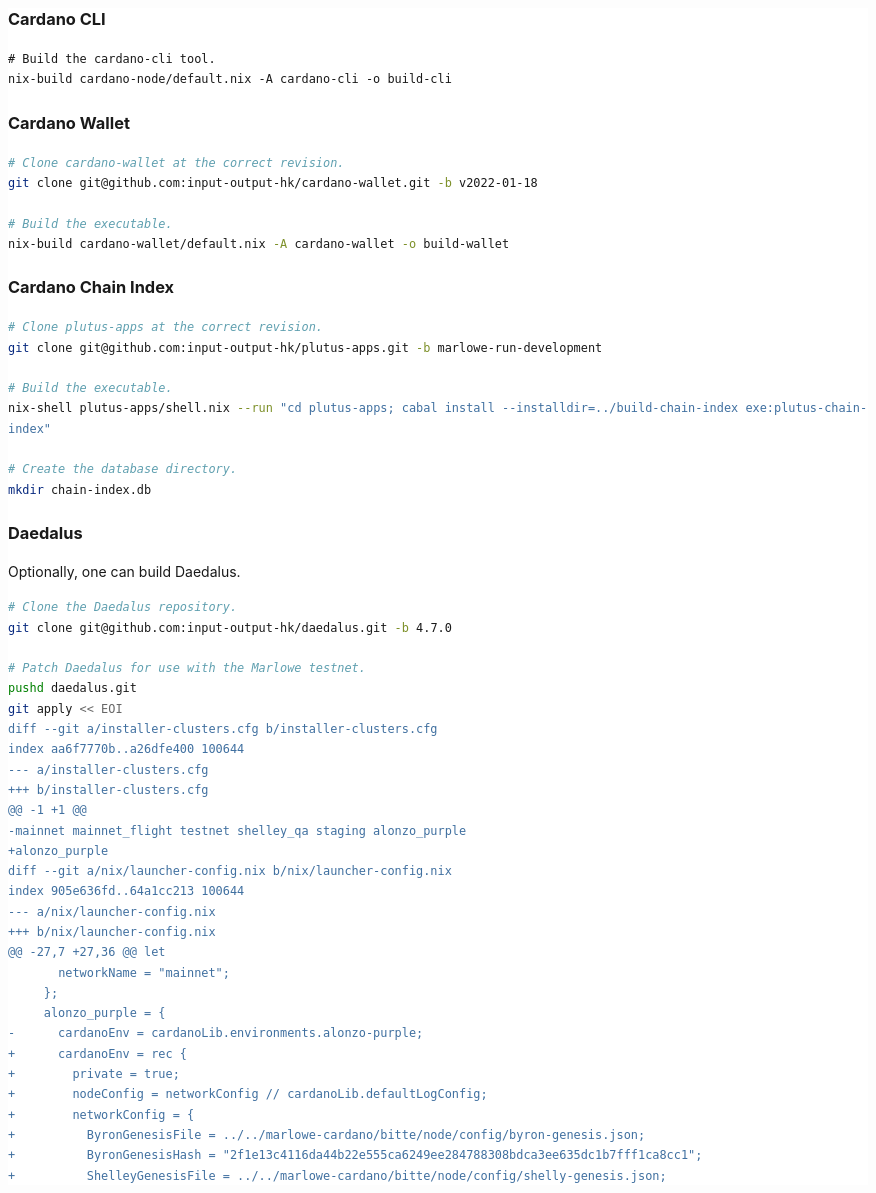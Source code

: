 
### Cardano CLI

```
# Build the cardano-cli tool.
nix-build cardano-node/default.nix -A cardano-cli -o build-cli
```

### Cardano Wallet

```bash
# Clone cardano-wallet at the correct revision.
git clone git@github.com:input-output-hk/cardano-wallet.git -b v2022-01-18

# Build the executable.
nix-build cardano-wallet/default.nix -A cardano-wallet -o build-wallet
```

### Cardano Chain Index

```bash
# Clone plutus-apps at the correct revision.
git clone git@github.com:input-output-hk/plutus-apps.git -b marlowe-run-development

# Build the executable.
nix-shell plutus-apps/shell.nix --run "cd plutus-apps; cabal install --installdir=../build-chain-index exe:plutus-chain-index"

# Create the database directory.
mkdir chain-index.db
```

### Daedalus

Optionally, one can build Daedalus.

```bash
# Clone the Daedalus repository.
git clone git@github.com:input-output-hk/daedalus.git -b 4.7.0

# Patch Daedalus for use with the Marlowe testnet.
pushd daedalus.git
git apply << EOI
diff --git a/installer-clusters.cfg b/installer-clusters.cfg
index aa6f7770b..a26dfe400 100644
--- a/installer-clusters.cfg
+++ b/installer-clusters.cfg
@@ -1 +1 @@
-mainnet mainnet_flight testnet shelley_qa staging alonzo_purple
+alonzo_purple
diff --git a/nix/launcher-config.nix b/nix/launcher-config.nix
index 905e636fd..64a1cc213 100644
--- a/nix/launcher-config.nix
+++ b/nix/launcher-config.nix
@@ -27,7 +27,36 @@ let
       networkName = "mainnet";
     };
     alonzo_purple = {
-      cardanoEnv = cardanoLib.environments.alonzo-purple;
+      cardanoEnv = rec {
+        private = true;
+        nodeConfig = networkConfig // cardanoLib.defaultLogConfig;
+        networkConfig = {
+          ByronGenesisFile = ../../marlowe-cardano/bitte/node/config/byron-genesis.json;
+          ByronGenesisHash = "2f1e13c4116da44b22e555ca6249ee284788308bdca3ee635dc1b7fff1ca8cc1";
+          ShelleyGenesisFile = ../../marlowe-cardano/bitte/node/config/shelly-genesis.json;
```